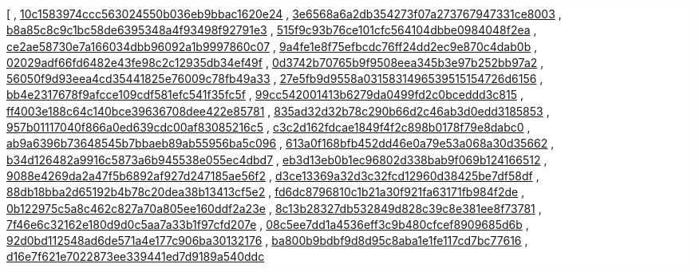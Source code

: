 [
, [10c1583974ccc563024550b036eb9bbac1620e24](https://github.com/facebook/presto/commit/10c1583974ccc563024550b036eb9bbac1620e24)
, [3e6568a6a2db354273f07a273767947331ce8003](https://github.com/facebook/presto/commit/3e6568a6a2db354273f07a273767947331ce8003)
, [b8a85c8c9c1bc58de6395348a4f93498f92791e3](https://github.com/facebook/presto/commit/b8a85c8c9c1bc58de6395348a4f93498f92791e3)
, [515f9c93b76ce101cfc564104dbbe0984048f2ea](https://github.com/facebook/presto/commit/515f9c93b76ce101cfc564104dbbe0984048f2ea)
, [ce2ae58730e7a166034dbb96092a1b9997860c07](https://github.com/facebook/presto/commit/ce2ae58730e7a166034dbb96092a1b9997860c07)
, [9a4fe1e8f75efbcdc76ff24dd2ec9e870c4dab0b](https://github.com/facebook/presto/commit/9a4fe1e8f75efbcdc76ff24dd2ec9e870c4dab0b)
, [02029adf66fd6482e43fe98c2c12935db34ef49f](https://github.com/facebook/presto/commit/02029adf66fd6482e43fe98c2c12935db34ef49f)
, [0d3742b70765b9f9508eea345b3e97b252bb97a2](https://github.com/facebook/presto/commit/0d3742b70765b9f9508eea345b3e97b252bb97a2)
, [56050f9d93eea4cd35441825e76009c78fb49a33](https://github.com/facebook/presto/commit/56050f9d93eea4cd35441825e76009c78fb49a33)
, [27e5fb9d9558a0315831496539515154726d6156](https://github.com/facebook/presto/commit/27e5fb9d9558a0315831496539515154726d6156)
, [bb4e2317678f9afcce109cdf581efc541f35fc5f](https://github.com/facebook/presto/commit/bb4e2317678f9afcce109cdf581efc541f35fc5f)
, [99cc542001413b6279da0499fd2c0bceddd3c815](https://github.com/facebook/presto/commit/99cc542001413b6279da0499fd2c0bceddd3c815)
, [ff4003e188c64c140bce39636708dee422e85781](https://github.com/facebook/presto/commit/ff4003e188c64c140bce39636708dee422e85781)
, [835ad32d32b78c290b66d2c46ab3d0edd3185853](https://github.com/facebook/presto/commit/835ad32d32b78c290b66d2c46ab3d0edd3185853)
, [957b01117040f866a0ed639cdc00af83085216c5](https://github.com/facebook/presto/commit/957b01117040f866a0ed639cdc00af83085216c5)
, [c3c2d162fdcae1849f4f2c898b0178f79e8dabc0](https://github.com/facebook/presto/commit/c3c2d162fdcae1849f4f2c898b0178f79e8dabc0)
, [ab9a6396b73648545b7bbaeb89ab55956ba5c096](https://github.com/facebook/presto/commit/ab9a6396b73648545b7bbaeb89ab55956ba5c096)
, [613a0f168bfb452dd46e0a79e53a068a30d35662](https://github.com/facebook/presto/commit/613a0f168bfb452dd46e0a79e53a068a30d35662)
, [b34d126482a9916c5873a6b945538e055ec4dbd7](https://github.com/facebook/presto/commit/b34d126482a9916c5873a6b945538e055ec4dbd7)
, [eb3d13eb0b1ec96802d338bab9f069b124166512](https://github.com/facebook/presto/commit/eb3d13eb0b1ec96802d338bab9f069b124166512)
, [9088e4269da2a47f5b6892af927d247185ae56f2](https://github.com/facebook/presto/commit/9088e4269da2a47f5b6892af927d247185ae56f2)
, [d3ce13369a32d3c32fcd12960d38425be7df58df](https://github.com/facebook/presto/commit/d3ce13369a32d3c32fcd12960d38425be7df58df)
, [88db18bba2d65192b4b78c20dea38b13413cf5e2](https://github.com/facebook/presto/commit/88db18bba2d65192b4b78c20dea38b13413cf5e2)
, [fd6dc8796810c1b21a30f921fa63171fb984f2de](https://github.com/facebook/presto/commit/fd6dc8796810c1b21a30f921fa63171fb984f2de)
, [0b122975c5a8c462c827a70a805ee160ddf2a23e](https://github.com/facebook/presto/commit/0b122975c5a8c462c827a70a805ee160ddf2a23e)
, [8c13b28327db532849d828c39c8e381ee8f73781](https://github.com/facebook/presto/commit/8c13b28327db532849d828c39c8e381ee8f73781)
, [7f46e6c32162e180d9d0c5aa7a33b1f97cfd207e](https://github.com/facebook/presto/commit/7f46e6c32162e180d9d0c5aa7a33b1f97cfd207e)
, [08c5ee7dd1a4536eff3c9b480cfcef8909685d6b](https://github.com/facebook/presto/commit/08c5ee7dd1a4536eff3c9b480cfcef8909685d6b)
, [92d0bd112548ad6de571a4e177c906ba30132176](https://github.com/facebook/presto/commit/92d0bd112548ad6de571a4e177c906ba30132176)
, [ba800b9bdbf9d8d95c8aba1e1fe117cd7bc77616](https://github.com/facebook/presto/commit/ba800b9bdbf9d8d95c8aba1e1fe117cd7bc77616)
, [d16e7f621e7022873ee339441ed7d9189a540ddc](https://github.com/facebook/presto/commit/d16e7f621e7022873ee339441ed7d9189a540ddc)